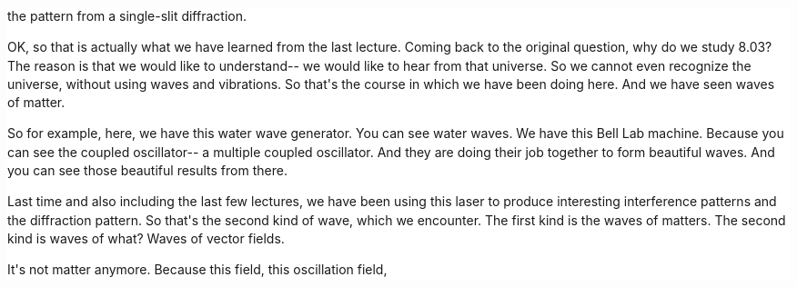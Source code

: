   <span m='184910'>the</span> <span m='185060'>pattern</span> <span m='185660'>from</span>
  <span m='186200'>a</span> <span m='186260'>single-slit</span> <span m='188060'>diffraction.</span>
  </p><p><span m='189280'>OK,</span> <span m='190640'>so</span> <span m='190790'>that</span>
  <span m='191060'>is</span> <span m='191210'>actually</span> <span m='192030'>what</span>
  <span m='192260'>we</span> <span m='192440'>have</span> <span m='192650'>learned</span>
  <span m='192890'>from</span> <span m='193580'>the</span> <span m='193660'>last</span>
  <span m='193970'>lecture.</span> <span m='196070'>Coming</span> <span m='196520'>back</span>
  <span m='197060'>to</span> <span m='197330'>the</span> <span m='197510'>original</span>
  <span m='198710'>question,</span> <span m='200180'>why</span> <span m='201140'>do</span>
  <span m='201290'>we</span> <span m='201560'>study</span> <span m='202580'>8.03?</span>
  <span m='205370'>The</span> <span m='205520'>reason</span> <span m='206420'>is</span>
  <span m='206630'>that</span> <span m='207380'>we</span> <span m='207560'>would</span>
  <span m='207800'>like</span> <span m='208250'>to</span> <span m='209450'>understand--</span>
  <span m='210890'>we</span> <span m='211040'>would</span> <span m='211160'>like</span>
  <span m='211430'>to</span> <span m='211700'>hear</span> <span m='212900'>from</span>
  <span m='213740'>that</span> <span m='213890'>universe.</span> <span m='215250'>So</span>
  <span m='215300'>we</span> <span m='215450'>cannot</span> <span m='215840'>even</span>
  <span m='216200'>recognize</span> <span m='217250'>the</span> <span m='217400'>universe,</span>
  <span m='218800'>without</span> <span m='219260'>using</span> <span m='219740'>waves</span>
  <span m='220050'>and</span> <span m='220250'>vibrations.</span> <span m='222090'>So</span>
  <span m='222140'>that's</span> <span m='222460'>the</span> <span m='222610'>course</span>
  <span m='222980'>in</span> <span m='224240'>which</span> <span m='224420'>we</span>
  <span m='224570'>have</span> <span m='224720'>been</span> <span m='224930'>doing</span>
  <span m='225200'>here.</span> <span m='226460'>And</span> <span m='226640'>we</span>
  <span m='226850'>have</span> <span m='227060'>seen</span> <span m='227690'>waves</span>
  <span m='228620'>of</span> <span m='228830'>matter.</span> </p><p><span m='230010'>So</span>
  <span m='230090'>for</span> <span m='230270'>example,</span> <span m='230750'>here,</span>
  <span m='231380'>we</span> <span m='231500'>have</span> <span m='231680'>this</span>
  <span m='231860'>water</span> <span m='233300'>wave</span> <span m='233750'>generator.</span>
  <span m='234920'>You</span> <span m='235010'>can</span> <span m='235190'>see</span>
  <span m='235400'>water</span> <span m='235760'>waves.</span> <span m='236450'>We</span>
  <span m='236600'>have</span> <span m='236780'>this</span> <span m='237000'>Bell</span>
  <span m='237730'>Lab</span> <span m='238200'>machine.</span> <span m='239120'>Because</span>
  <span m='239300'>you</span> <span m='239450'>can</span> <span m='239690'>see</span>
  <span m='240440'>the</span> <span m='240920'>coupled</span> <span m='241430'>oscillator--</span>
  <span m='243320'>a</span> <span m='243770'>multiple</span> <span m='244250'>coupled</span>
  <span m='244680'>oscillator.</span> <span m='245540'>And</span> <span m='245690'>they</span>
  <span m='245810'>are</span> <span m='245900'>doing</span> <span m='246200'>their</span>
  <span m='246410'>job</span> <span m='247190'>together</span> <span m='248090'>to</span>
  <span m='248240'>form</span> <span m='248810'>beautiful</span> <span m='249380'>waves.</span>
  <span m='250190'>And</span> <span m='250280'>you</span> <span m='250370'>can</span>
  <span m='250550'>see</span> <span m='251720'>those</span> <span m='252170'>beautiful</span>
  <span m='252560'>results</span> <span m='253370'>from</span> <span m='253610'>there.</span>
  </p><p><span m='255050'>Last</span> <span m='255350'>time</span> <span m='257390'>and</span>
  <span m='257540'>also</span> <span m='257779'>including</span> <span m='258380'>the</span>
  <span m='258620'>last</span> <span m='258800'>few</span> <span m='259070'>lectures,</span>
  <span m='259980'>we</span> <span m='260000'>have</span> <span m='260120'>been</span>
  <span m='260269'>using</span> <span m='260660'>this</span> <span m='261110'>laser</span>
  <span m='262280'>to</span> <span m='262430'>produce</span> <span m='263120'>interesting</span>
  <span m='264590'>interference</span> <span m='265310'>patterns</span> <span m='266030'>and</span>
  <span m='266120'>the</span> <span m='266210'>diffraction</span> <span m='267110'>pattern.</span>
  <span m='268910'>So</span> <span m='269660'>that's</span> <span m='269930'>the</span>
  <span m='270020'>second</span> <span m='270380'>kind</span> <span m='270650'>of</span>
  <span m='270710'>wave,</span> <span m='271010'>which</span> <span m='271490'>we</span>
  <span m='272000'>encounter.</span> <span m='272720'>The</span> <span m='272840'>first</span>
  <span m='273110'>kind</span> <span m='273770'>is</span> <span m='274590'>the</span>
  <span m='274680'>waves</span> <span m='275250'>of</span> <span m='275330'>matters.</span>
  <span m='276600'>The</span> <span m='276620'>second</span> <span m='277010'>kind</span>
  <span m='277520'>is</span> <span m='277950'>waves</span> <span m='278360'>of</span>
  <span m='279170'>what?</span> <span m='279660'>Waves</span> <span m='280020'>of</span>
  <span m='280670'>vector</span> <span m='281030'>fields.</span> </p><p><span m='282930'>It's</span>
  <span m='283190'>not</span> <span m='283370'>matter</span> <span m='283790'>anymore.</span>
  <span m='284570'>Because</span> <span m='285170'>this</span> <span m='285950'>field,</span>
  <span m='286850'>this</span> <span m='287210'>oscillation</span> <span m='288080'>field,</span>